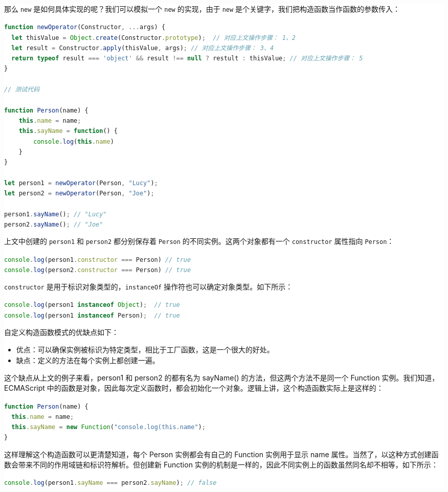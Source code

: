 那么 `new` 是如何具体实现的呢？我们可以模拟一个 `new` 的实现，由于 `new` 是个关键字，我们把构造函数当作函数的参数传入：

```js
function newOperator(Constructor, ...args) {
  let thisValue = Object.create(Constructor.prototype);  // 对应上文操作步骤： 1、2
  let result = Constructor.apply(thisValue, args); // 对应上文操作步骤： 3、4
  return typeof result === 'object' && result !== null ? restult : thisValue; // 对应上文操作步骤： 5
}

// 测试代码

function Person(name) {
	this.name = name;
    this.sayName = function() {
        console.log(this.name)
    }
}

let person1 = newOperator(Person, "Lucy");
let person2 = newOperator(Person, "Joe");

person1.sayName(); // "Lucy"
person2.sayName(); // "Joe"
```

上文中创建的 `person1` 和 `person2` 都分别保存着 `Person` 的不同实例。这两个对象都有一个 `constructor` 属性指向 `Person`：
```js
console.log(person1.constructor === Person) // true
console.log(person2.constructor === Person) // true
```

`constructor` 是用于标识对象类型的，`instanceOf` 操作符也可以确定对象类型。如下所示：

```js
console.log(person1 instanceof Object);  // true
console.log(person1 instanceof Person);  // true
```

自定义构造函数模式的优缺点如下：

- 优点：可以确保实例被标识为特定类型，相比于工厂函数，这是一个很大的好处。
- 缺点：定义的方法在每个实例上都创建一遍。

这个缺点从上文的例子来看，person1 和 person2 的都有名为 sayName() 的方法，但这两个方法不是同一个 Function 实例。我们知道，ECMAScript 中的函数是对象，因此每次定义函数时，都会初始化一个对象。逻辑上讲，这个构造函数实际上是这样的：

```js
function Person(name) {
  this.name = name;
  this.sayName = new Function("console.log(this.name");
}
```

这样理解这个构造函数可以更清楚知道，每个 Person 实例都会有自己的 Function 实例用于显示 name 属性。当然了，以这种方式创建函数会带来不同的作用域链和标识符解析。但创建新 Function 实例的机制是一样的，因此不同实例上的函数虽然同名却不相等，如下所示：

```js
console.log(person1.sayName === person2.sayName); // false
```
